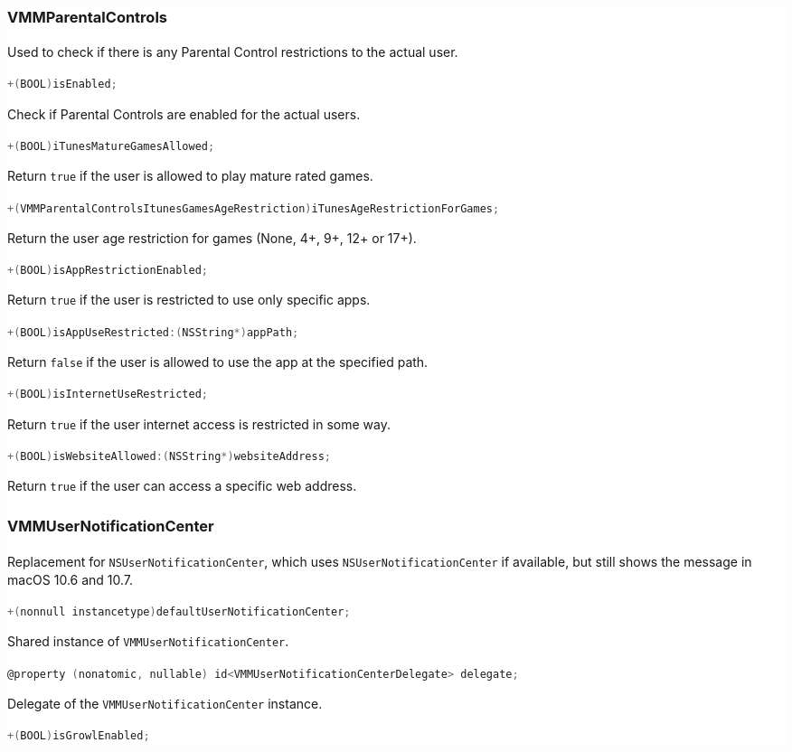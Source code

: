 ### VMMParentalControls
Used to check if there is any Parental Control restrictions to the actual user.

```objectivec
+(BOOL)isEnabled;
```

Check if Parental Controls are enabled for the actual users.

```objectivec
+(BOOL)iTunesMatureGamesAllowed;
```

Return `true` if the user is allowed to play mature rated games.

```objectivec
+(VMMParentalControlsItunesGamesAgeRestriction)iTunesAgeRestrictionForGames;
```

Return the user age restriction for games (None, 4+, 9+, 12+ or 17+).

```objectivec
+(BOOL)isAppRestrictionEnabled;
```

Return `true` if the user is restricted to use only specific apps.

```objectivec
+(BOOL)isAppUseRestricted:(NSString*)appPath;
```

Return `false` if the user is allowed to use the app at the specified path.

```objectivec
+(BOOL)isInternetUseRestricted;
```

Return `true` if the user internet access is restricted in some way.

```objectivec
+(BOOL)isWebsiteAllowed:(NSString*)websiteAddress;
```

Return `true` if the user can access a specific web address.


### VMMUserNotificationCenter
Replacement for `NSUserNotificationCenter`, which uses `NSUserNotificationCenter` if available, but still shows the message in macOS 10.6 and 10.7.

```objectivec
+(nonnull instancetype)defaultUserNotificationCenter;
```

Shared instance of `VMMUserNotificationCenter`.

```objectivec
@property (nonatomic, nullable) id<VMMUserNotificationCenterDelegate> delegate;
```

Delegate of the `VMMUserNotificationCenter` instance.

```objectivec
+(BOOL)isGrowlEnabled;
```
